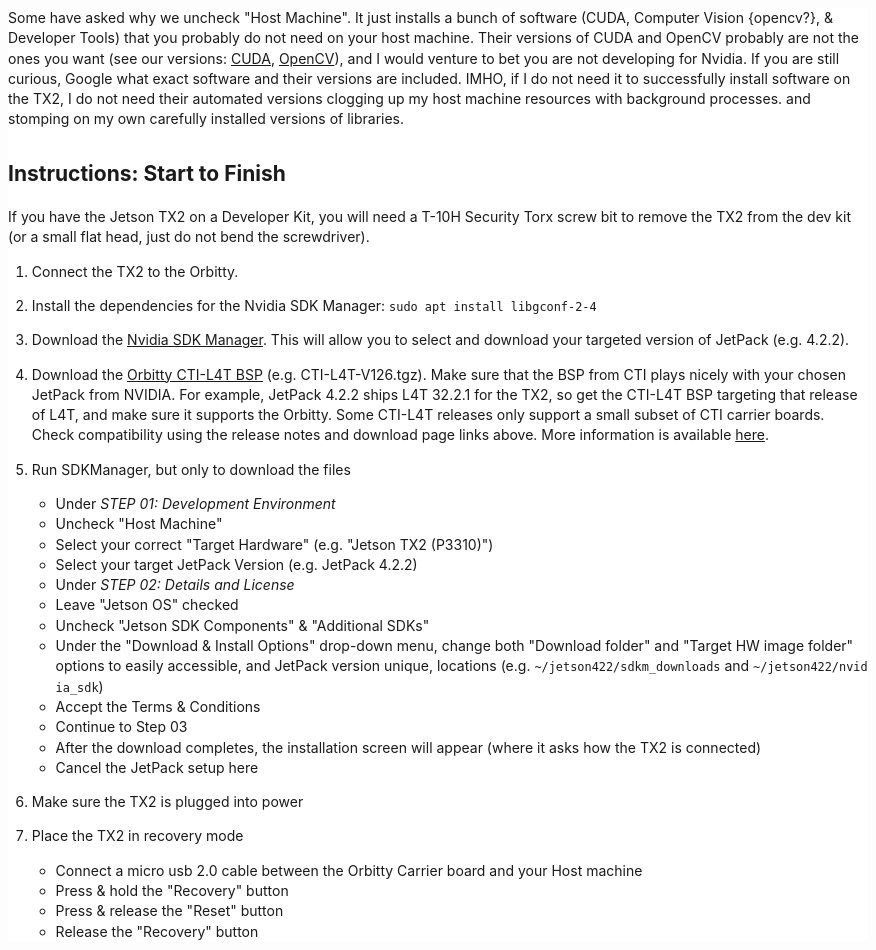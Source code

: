 Some have asked why we uncheck "Host Machine". It just installs a bunch of software (CUDA, Computer Vision {opencv?}, & Developer Tools) that you probably do not need on your host machine. Their versions of CUDA and OpenCV probably are not the ones you want (see our versions: [CUDA](#!sw_guides/install_cuda.md), [OpenCV](#!sw_guides/opencv.md)), and I would venture to bet you are not developing for Nvidia. If you are still curious, Google what exact software and their versions are included. IMHO, if I do not need it to successfully install software on the TX2, I do not need their automated versions clogging up my host machine resources with background processes. and stomping on my own carefully installed versions of libraries.

## Instructions: Start to Finish ##

If you have the Jetson TX2 on a Developer Kit, you will need a T-10H Security Torx screw bit to remove the TX2 from the dev kit (or a small flat head, just do not bend the screwdriver).

1. Connect the TX2 to the Orbitty.

1. Install the dependencies for the Nvidia SDK Manager: `sudo apt install libgconf-2-4`

1. Download the [Nvidia SDK Manager](https://developer.nvidia.com/embedded/jetpack). This will allow you to select and download your targeted version of JetPack (e.g. 4.2.2).

1. Download the [Orbitty CTI-L4T BSP](https://connecttech.com/resource-center/l4t-board-support-packages/) (e.g. CTI-L4T-V126.tgz). Make sure that the BSP from CTI plays nicely with your chosen JetPack from NVIDIA. For example, JetPack 4.2.2 ships L4T 32.2.1 for the TX2, so get the CTI-L4T BSP targeting that release of L4T, and make sure it supports the Orbitty. Some CTI-L4T releases only support a small subset of CTI carrier boards. Check compatibility using the release notes and download page links above. More information is available [here](https://connecttech.com/support/resource-center/nvidia-jetson-tx2-tx1-product-support/).

1. Run SDKManager, but only to download the files
   * Under *STEP 01: Development Environment*
    * Uncheck "Host Machine"
    * Select your correct "Target Hardware" (e.g. "Jetson TX2 (P3310)")
    * Select your target JetPack Version (e.g. JetPack 4.2.2)
   * Under *STEP 02: Details and License*
    * Leave "Jetson OS" checked
    * Uncheck "Jetson SDK Components" & "Additional SDKs"
    * Under the "Download & Install Options" drop-down menu, change both "Download folder" and "Target HW image folder" options to easily accessible, and JetPack version unique, locations (e.g. `~/jetson422/sdkm_downloads` and `~/jetson422/nvidia_sdk`)
    * Accept the Terms & Conditions
    * Continue to Step 03
    * After the download completes, the installation screen will appear (where it asks how the TX2 is connected)
    * Cancel the JetPack setup here

1. Make sure the TX2 is plugged into power

1. Place the TX2 in recovery mode
    * Connect a micro usb 2.0 cable between the Orbitty Carrier board and your Host machine
    * Press & hold the "Recovery" button
    * Press & release the "Reset" button
    * Release the "Recovery" button
